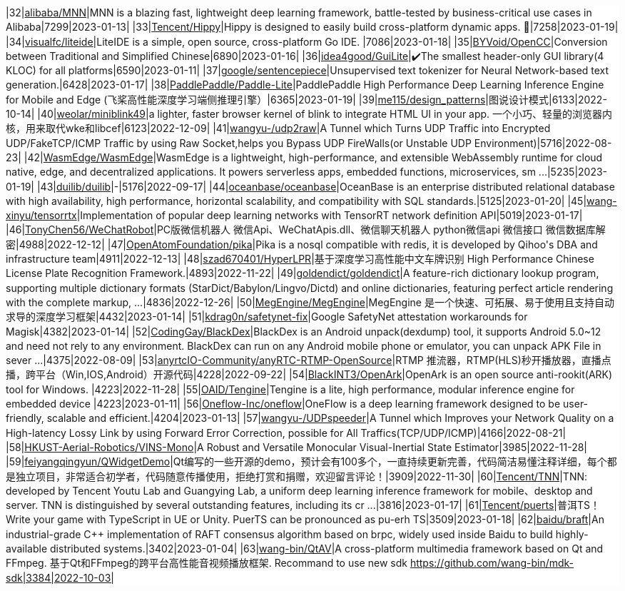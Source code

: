 |32|[alibaba/MNN](https://github.com/alibaba/MNN)|MNN is a blazing fast, lightweight deep learning framework, battle-tested by business-critical use cases in Alibaba|7299|2023-01-13|
|33|[Tencent/Hippy](https://github.com/Tencent/Hippy)|Hippy is designed to easily build cross-platform dynamic apps. 👏|7258|2023-01-19|
|34|[visualfc/liteide](https://github.com/visualfc/liteide)|LiteIDE is a simple, open source, cross-platform Go IDE. |7086|2023-01-18|
|35|[BYVoid/OpenCC](https://github.com/BYVoid/OpenCC)|Conversion between Traditional and Simplified Chinese|6890|2023-01-16|
|36|[idea4good/GuiLite](https://github.com/idea4good/GuiLite)|✔️The smallest header-only GUI library(4 KLOC) for all platforms|6590|2023-01-11|
|37|[google/sentencepiece](https://github.com/google/sentencepiece)|Unsupervised text tokenizer for Neural Network-based text generation.|6428|2023-01-17|
|38|[PaddlePaddle/Paddle-Lite](https://github.com/PaddlePaddle/Paddle-Lite)|PaddlePaddle High Performance Deep Learning Inference Engine for Mobile and Edge (飞桨高性能深度学习端侧推理引擎）|6365|2023-01-19|
|39|[me115/design_patterns](https://github.com/me115/design_patterns)|图说设计模式|6133|2022-10-14|
|40|[weolar/miniblink49](https://github.com/weolar/miniblink49)|a lighter, faster browser kernel of blink to integrate HTML UI in your app. 一个小巧、轻量的浏览器内核，用来取代wke和libcef|6123|2022-12-09|
|41|[wangyu-/udp2raw](https://github.com/wangyu-/udp2raw)|A Tunnel which Turns UDP Traffic into Encrypted UDP/FakeTCP/ICMP Traffic by using Raw Socket,helps you Bypass UDP FireWalls(or Unstable UDP Environment)|5716|2022-08-23|
|42|[WasmEdge/WasmEdge](https://github.com/WasmEdge/WasmEdge)|WasmEdge is a lightweight, high-performance, and extensible WebAssembly runtime for cloud native, edge, and decentralized applications. It powers serverless apps, embedded functions, microservices, sm ...|5235|2023-01-19|
|43|[duilib/duilib](https://github.com/duilib/duilib)|-|5176|2022-09-17|
|44|[oceanbase/oceanbase](https://github.com/oceanbase/oceanbase)|OceanBase is an enterprise distributed relational database with high availability, high performance, horizontal scalability, and compatibility with SQL standards.|5125|2023-01-20|
|45|[wang-xinyu/tensorrtx](https://github.com/wang-xinyu/tensorrtx)|Implementation of popular deep learning networks with TensorRT network definition API|5019|2023-01-17|
|46|[TonyChen56/WeChatRobot](https://github.com/TonyChen56/WeChatRobot)|PC版微信机器人 微信Api、WeChatApis.dll、微信聊天机器人 python微信api 微信接口 微信数据库解密|4988|2022-12-12|
|47|[OpenAtomFoundation/pika](https://github.com/OpenAtomFoundation/pika)|Pika is a nosql compatible with redis, it is developed by Qihoo's DBA and infrastructure team|4911|2022-12-13|
|48|[szad670401/HyperLPR](https://github.com/szad670401/HyperLPR)|基于深度学习高性能中文车牌识别 High Performance Chinese License Plate Recognition Framework.|4893|2022-11-22|
|49|[goldendict/goldendict](https://github.com/goldendict/goldendict)|A feature-rich dictionary lookup program, supporting multiple dictionary formats (StarDict/Babylon/Lingvo/Dictd) and online dictionaries, featuring perfect article rendering with the complete markup,  ...|4836|2022-12-26|
|50|[MegEngine/MegEngine](https://github.com/MegEngine/MegEngine)|MegEngine 是一个快速、可拓展、易于使用且支持自动求导的深度学习框架|4432|2023-01-14|
|51|[kdrag0n/safetynet-fix](https://github.com/kdrag0n/safetynet-fix)|Google SafetyNet attestation workarounds for Magisk|4382|2023-01-14|
|52|[CodingGay/BlackDex](https://github.com/CodingGay/BlackDex)|BlackDex is an Android unpack(dexdump) tool, it supports Android 5.0~12 and need not rely to any environment. BlackDex can run on any Android mobile phone or emulator, you can unpack APK File in sever ...|4375|2022-08-09|
|53|[anyrtcIO-Community/anyRTC-RTMP-OpenSource](https://github.com/anyrtcIO-Community/anyRTC-RTMP-OpenSource)|RTMP 推流器，RTMP(HLS)秒开播放器，直播点播，跨平台（Win,IOS,Android）开源代码|4228|2022-09-22|
|54|[BlackINT3/OpenArk](https://github.com/BlackINT3/OpenArk)|OpenArk is an open source anti-rookit(ARK) tool for Windows. |4223|2022-11-28|
|55|[OAID/Tengine](https://github.com/OAID/Tengine)|Tengine is a lite, high performance, modular inference engine for embedded device |4223|2023-01-11|
|56|[Oneflow-Inc/oneflow](https://github.com/Oneflow-Inc/oneflow)|OneFlow is a deep learning framework designed to be user-friendly, scalable and efficient.|4204|2023-01-13|
|57|[wangyu-/UDPspeeder](https://github.com/wangyu-/UDPspeeder)|A Tunnel which Improves your Network Quality on a High-latency Lossy Link by using Forward Error Correction, possible for All Traffics(TCP/UDP/ICMP)|4166|2022-08-21|
|58|[HKUST-Aerial-Robotics/VINS-Mono](https://github.com/HKUST-Aerial-Robotics/VINS-Mono)|A Robust and Versatile Monocular Visual-Inertial State Estimator|3985|2022-11-28|
|59|[feiyangqingyun/QWidgetDemo](https://github.com/feiyangqingyun/QWidgetDemo)|Qt编写的一些开源的demo，预计会有100多个，一直持续更新完善，代码简洁易懂注释详细，每个都是独立项目，非常适合初学者，代码随意传播使用，拒绝打赏和捐赠，欢迎留言评论！|3909|2022-11-30|
|60|[Tencent/TNN](https://github.com/Tencent/TNN)|TNN: developed by Tencent Youtu Lab and Guangying Lab, a uniform deep learning inference framework for mobile、desktop and server. TNN is distinguished by several outstanding features, including its cr ...|3816|2023-01-17|
|61|[Tencent/puerts](https://github.com/Tencent/puerts)|普洱TS！Write your game with TypeScript in UE or Unity. PuerTS can be pronounced as pu-erh TS|3509|2023-01-18|
|62|[baidu/braft](https://github.com/baidu/braft)|An industrial-grade C++ implementation of RAFT consensus algorithm based on brpc,  widely used inside Baidu to build highly-available distributed systems.|3402|2023-01-04|
|63|[wang-bin/QtAV](https://github.com/wang-bin/QtAV)|A cross-platform multimedia framework based on Qt and FFmpeg. 基于Qt和FFmpeg的跨平台高性能音视频播放框架. Recommand to use new sdk https://github.com/wang-bin/mdk-sdk|3384|2022-10-03|